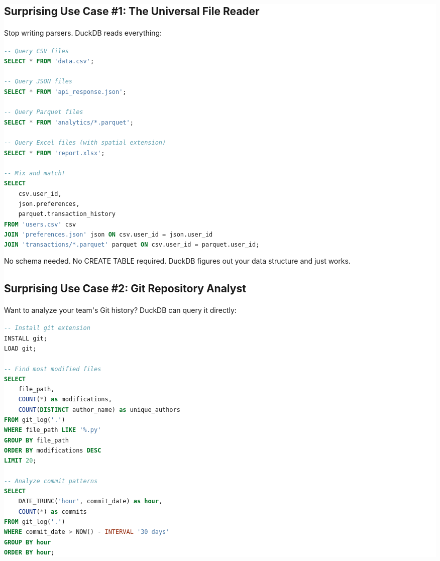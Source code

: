 ## Surprising Use Case #1: The Universal File Reader

Stop writing parsers. DuckDB reads everything:

```sql
-- Query CSV files
SELECT * FROM 'data.csv';

-- Query JSON files
SELECT * FROM 'api_response.json';

-- Query Parquet files
SELECT * FROM 'analytics/*.parquet';

-- Query Excel files (with spatial extension)
SELECT * FROM 'report.xlsx';

-- Mix and match!
SELECT 
    csv.user_id,
    json.preferences,
    parquet.transaction_history
FROM 'users.csv' csv
JOIN 'preferences.json' json ON csv.user_id = json.user_id
JOIN 'transactions/*.parquet' parquet ON csv.user_id = parquet.user_id;
```

No schema needed. No CREATE TABLE required. DuckDB figures out your data structure and just works.

## Surprising Use Case #2: Git Repository Analyst

Want to analyze your team's Git history? DuckDB can query it directly:

```sql
-- Install git extension
INSTALL git;
LOAD git;

-- Find most modified files
SELECT 
    file_path,
    COUNT(*) as modifications,
    COUNT(DISTINCT author_name) as unique_authors
FROM git_log('.')
WHERE file_path LIKE '%.py'
GROUP BY file_path
ORDER BY modifications DESC
LIMIT 20;

-- Analyze commit patterns
SELECT 
    DATE_TRUNC('hour', commit_date) as hour,
    COUNT(*) as commits
FROM git_log('.')
WHERE commit_date > NOW() - INTERVAL '30 days'
GROUP BY hour
ORDER BY hour;
```
